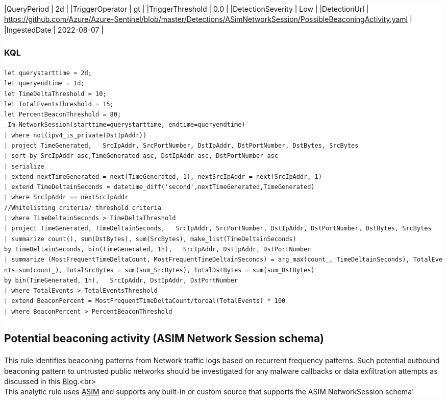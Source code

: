 |QueryPeriod | 2d |
|TriggerOperator | gt |
|TriggerThreshold | 0.0 |
|DetectionSeverity | Low |
|DetectionUrl | https://github.com/Azure/Azure-Sentinel/blob/master/Detections/ASimNetworkSession/PossibleBeaconingActivity.yaml |
|IngestedDate | 2022-08-07 |

### KQL
```kql
let querystarttime = 2d;
let queryendtime = 1d;
let TimeDeltaThreshold = 10;
let TotalEventsThreshold = 15;
let PercentBeaconThreshold = 80;
_Im_NetworkSession(starttime=querystarttime, endtime=queryendtime)
| where not(ipv4_is_private(DstIpAddr))
| project TimeGenerated,   SrcIpAddr, SrcPortNumber, DstIpAddr, DstPortNumber, DstBytes, SrcBytes
| sort by SrcIpAddr asc,TimeGenerated asc, DstIpAddr asc, DstPortNumber asc
| serialize
| extend nextTimeGenerated = next(TimeGenerated, 1), nextSrcIpAddr = next(SrcIpAddr, 1)
| extend TimeDeltainSeconds = datetime_diff('second',nextTimeGenerated,TimeGenerated)
| where SrcIpAddr == nextSrcIpAddr
//Whitelisting criteria/ threshold criteria
| where TimeDeltainSeconds > TimeDeltaThreshold 
| project TimeGenerated, TimeDeltainSeconds,   SrcIpAddr, SrcPortNumber, DstIpAddr, DstPortNumber, DstBytes, SrcBytes
| summarize count(), sum(DstBytes), sum(SrcBytes), make_list(TimeDeltainSeconds) 
by TimeDeltainSeconds, bin(TimeGenerated, 1h),   SrcIpAddr, DstIpAddr, DstPortNumber
| summarize (MostFrequentTimeDeltaCount, MostFrequentTimeDeltainSeconds) = arg_max(count_, TimeDeltainSeconds), TotalEvents=sum(count_), TotalSrcBytes = sum(sum_SrcBytes), TotalDstBytes = sum(sum_DstBytes) 
by bin(TimeGenerated, 1h),   SrcIpAddr, DstIpAddr, DstPortNumber
| where TotalEvents > TotalEventsThreshold 
| extend BeaconPercent = MostFrequentTimeDeltaCount/toreal(TotalEvents) * 100
| where BeaconPercent > PercentBeaconThreshold

```

## Potential beaconing activity (ASIM Network Session schema)

This rule identifies beaconing patterns from Network traffic logs based on recurrent frequency patterns. Such potential outbound beaconing pattern to untrusted public networks should be investigated for any malware callbacks or data exfiltration attempts as discussed in this [Blog](http://www.austintaylor.io/detect/beaconing/intrusion/detection/system/command/control/flare/elastic/stack/2017/06/10/detect-beaconing-with-flare-elasticsearch-and-intrusion-detection-systems/).\<br><br>
This analytic rule uses [ASIM](https://aka.ms/AboutASIM) and supports any built-in or custom source that supports the ASIM NetworkSession schema'
